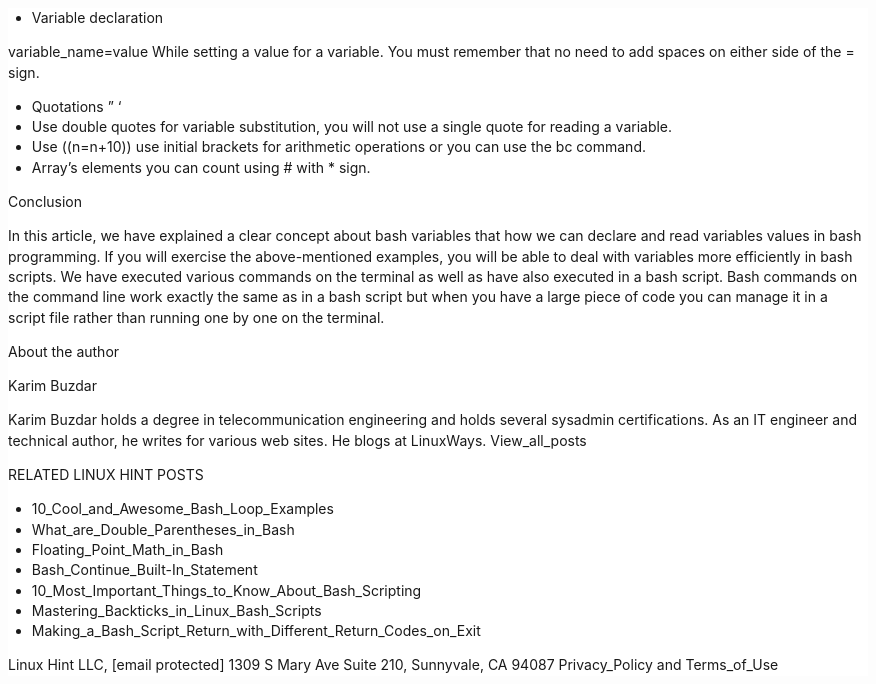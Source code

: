 * Variable declaration

variable_name=value
While setting a value for a variable. You must remember that no need to add
spaces on either side of the = sign.

* Quotations ” ‘
* Use double quotes for variable substitution, you will not use a single quote
  for reading a variable.
* Use ((n=n+10)) use initial brackets for arithmetic operations or you can use
  the bc command.
* Array’s elements you can count using # with * sign.


Conclusion

In this article, we have explained a clear concept about bash variables that
how we can declare and read variables values in bash programming. If you will
exercise the above-mentioned examples, you will be able to deal with variables
more efficiently in bash scripts. We have executed various commands on the
terminal as well as have also executed in a bash script. Bash commands on the
command line work exactly the same as in a bash script but when you have a
large piece of code you can manage it in a script file rather than running one
by one on the terminal.


About the author


Karim Buzdar

Karim Buzdar holds a degree in telecommunication engineering and holds several
sysadmin certifications. As an IT engineer and technical author, he writes for
various web sites. He blogs at LinuxWays.
View_all_posts

RELATED LINUX HINT POSTS


* 10_Cool_and_Awesome_Bash_Loop_Examples
* What_are_Double_Parentheses_in_Bash
* Floating_Point_Math_in_Bash
* Bash_Continue_Built-In_Statement
* 10_Most_Important_Things_to_Know_About_Bash_Scripting
* Mastering_Backticks_in_Linux_Bash_Scripts
* Making_a_Bash_Script_Return_with_Different_Return_Codes_on_Exit

Linux Hint LLC, [email protected]
1309 S Mary Ave Suite 210, Sunnyvale, CA 94087
 Privacy_Policy and Terms_of_Use
